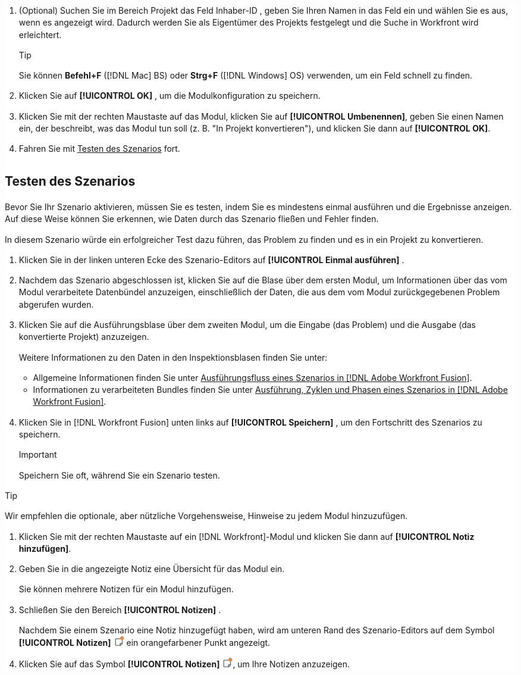 1. (Optional) Suchen Sie im Bereich Projekt das Feld Inhaber-ID , geben Sie Ihren Namen in das Feld ein und wählen Sie es aus, wenn es angezeigt wird. Dadurch werden Sie als Eigentümer des Projekts festgelegt und die Suche in Workfront wird erleichtert.

   >[!TIP]
   >
   >Sie können **Befehl+F** ([!DNL Mac] BS) oder **Strg+F** ([!DNL Windows] OS) verwenden, um ein Feld schnell zu finden.

1. Klicken Sie auf **[!UICONTROL OK]** , um die Modulkonfiguration zu speichern.

1. Klicken Sie mit der rechten Maustaste auf das Modul, klicken Sie auf **[!UICONTROL Umbenennen]**, geben Sie einen Namen ein, der beschreibt, was das Modul tun soll (z. B. &quot;In Projekt konvertieren&quot;), und klicken Sie dann auf **[!UICONTROL OK]**.

1. Fahren Sie mit [Testen des Szenarios](#test-the-scenario) fort.

## Testen des Szenarios

Bevor Sie Ihr Szenario aktivieren, müssen Sie es testen, indem Sie es mindestens einmal ausführen und die Ergebnisse anzeigen. Auf diese Weise können Sie erkennen, wie Daten durch das Szenario fließen und Fehler finden.

In diesem Szenario würde ein erfolgreicher Test dazu führen, das Problem zu finden und es in ein Projekt zu konvertieren.

1. Klicken Sie in der linken unteren Ecke des Szenario-Editors auf **[!UICONTROL Einmal ausführen]** .
1. Nachdem das Szenario abgeschlossen ist, klicken Sie auf die Blase über dem ersten Modul, um Informationen über das vom Modul verarbeitete Datenbündel anzuzeigen, einschließlich der Daten, die aus dem vom Modul zurückgegebenen Problem abgerufen wurden.

1. Klicken Sie auf die Ausführungsblase über dem zweiten Modul, um die Eingabe (das Problem) und die Ausgabe (das konvertierte Projekt) anzuzeigen.

   Weitere Informationen zu den Daten in den Inspektionsblasen finden Sie unter:

   * Allgemeine Informationen finden Sie unter [Ausführungsfluss eines Szenarios in [!DNL Adobe Workfront Fusion]](../../workfront-fusion/scenarios/scenario-execution-flow.md).
   * Informationen zu verarbeiteten Bundles finden Sie unter [Ausführung, Zyklen und Phasen eines Szenarios in [!DNL Adobe Workfront Fusion]](../../workfront-fusion/scenarios/scenario-execution-cycles-phases.md).

1. Klicken Sie in [!DNL Workfront Fusion] unten links auf **[!UICONTROL Speichern]** , um den Fortschritt des Szenarios zu speichern.

   >[!IMPORTANT]
   >
   >Speichern Sie oft, während Sie ein Szenario testen.

>[!TIP]
>
>Wir empfehlen die optionale, aber nützliche Vorgehensweise, Hinweise zu jedem Modul hinzuzufügen.
>
>1. Klicken Sie mit der rechten Maustaste auf ein [!DNL Workfront]-Modul und klicken Sie dann auf **[!UICONTROL Notiz hinzufügen]**.
>1. Geben Sie in die angezeigte Notiz eine Übersicht für das Modul ein.
>
>    Sie können mehrere Notizen für ein Modul hinzufügen.
>
>1. Schließen Sie den Bereich **[!UICONTROL Notizen]** .
>
>     Nachdem Sie einem Szenario eine Notiz hinzugefügt haben, wird am unteren Rand des Szenario-Editors auf dem Symbol **[!UICONTROL Notizen]** ![](assets/notes-icon-w-dot.png) ein orangefarbener Punkt angezeigt.
>
>1. Klicken Sie auf das Symbol **[!UICONTROL Notizen]** ![](assets/notes-icon-w-dot.png), um Ihre Notizen anzuzeigen.
